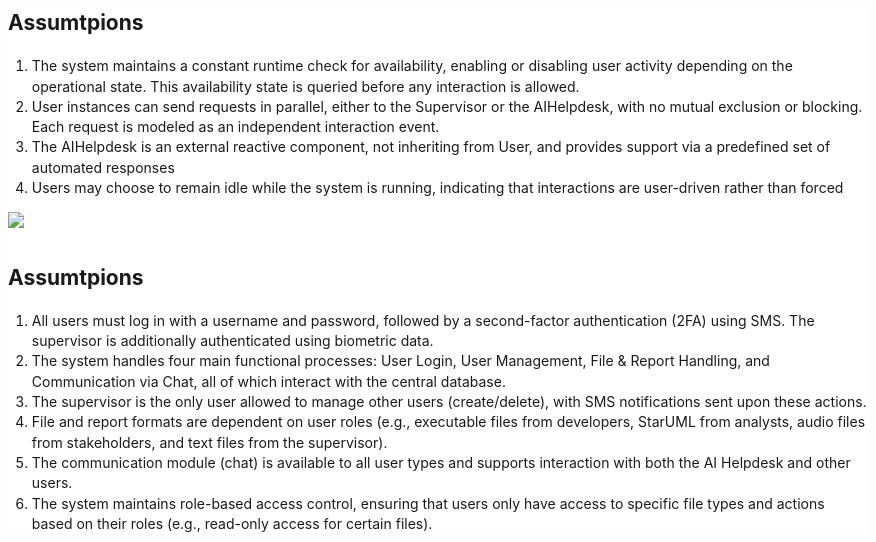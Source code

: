 ## Assumtpions

1.	The system maintains a constant runtime check for availability, enabling or disabling user activity depending on the operational state. This availability state is queried before any interaction is allowed.
2.	User instances can send requests in parallel, either to the Supervisor or the AIHelpdesk, with no mutual exclusion or blocking. Each request is modeled as an independent interaction event.
3.	The AIHelpdesk is an external reactive component, not inheriting from User, and provides support via a predefined set of automated responses
4.	Users may choose to remain idle while the system is running, indicating that interactions are user-driven rather than forced

![](DFDiagram1.jpg)

## Assumtpions

1.	All users must log in with a username and password, followed by a second-factor authentication (2FA) using SMS. The supervisor is additionally authenticated using biometric data.
2.	The system handles four main functional processes: User Login, User Management, File & Report Handling, and Communication via Chat, all of which interact with the central database.
3.	The supervisor is the only user allowed to manage other users (create/delete), with SMS notifications sent upon these actions.
4.	File and report formats are dependent on user roles (e.g., executable files from developers, StarUML from analysts, audio files from stakeholders, and text files from the supervisor).
5.	The communication module (chat) is available to all user types and supports interaction with both the AI Helpdesk and other users.
6.	The system maintains role-based access control, ensuring that users only have access to specific file types and actions based on their roles (e.g., read-only access for certain files).
